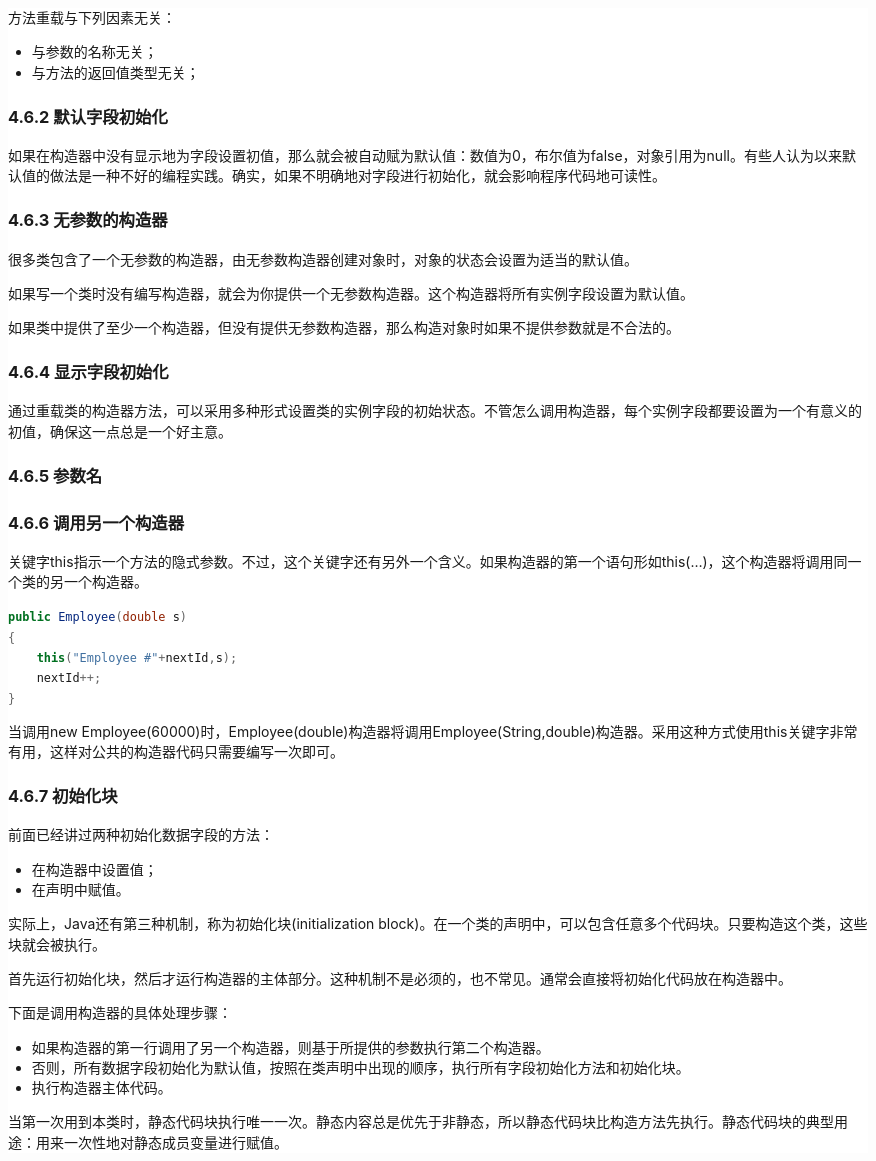 方法重载与下列因素无关：

* 与参数的名称无关；
* 与方法的返回值类型无关；

### 4.6.2 默认字段初始化

如果在构造器中没有显示地为字段设置初值，那么就会被自动赋为默认值：数值为0，布尔值为false，对象引用为null。有些人认为以来默认值的做法是一种不好的编程实践。确实，如果不明确地对字段进行初始化，就会影响程序代码地可读性。

### 4.6.3 无参数的构造器

很多类包含了一个无参数的构造器，由无参数构造器创建对象时，对象的状态会设置为适当的默认值。

如果写一个类时没有编写构造器，就会为你提供一个无参数构造器。这个构造器将所有实例字段设置为默认值。

如果类中提供了至少一个构造器，但没有提供无参数构造器，那么构造对象时如果不提供参数就是不合法的。

### 4.6.4 显示字段初始化

通过重载类的构造器方法，可以采用多种形式设置类的实例字段的初始状态。不管怎么调用构造器，每个实例字段都要设置为一个有意义的初值，确保这一点总是一个好主意。

### 4.6.5 参数名

### 4.6.6 调用另一个构造器

关键字this指示一个方法的隐式参数。不过，这个关键字还有另外一个含义。如果构造器的第一个语句形如this(…)，这个构造器将调用同一个类的另一个构造器。

```java
public Employee(double s)
{
    this("Employee #"+nextId,s);
    nextId++;
}
```

当调用new Employee(60000)时，Employee(double)构造器将调用Employee(String,double)构造器。采用这种方式使用this关键字非常有用，这样对公共的构造器代码只需要编写一次即可。

### 4.6.7 初始化块

前面已经讲过两种初始化数据字段的方法：

* 在构造器中设置值；
* 在声明中赋值。

实际上，Java还有第三种机制，称为初始化块(initialization block)。在一个类的声明中，可以包含任意多个代码块。只要构造这个类，这些块就会被执行。

首先运行初始化块，然后才运行构造器的主体部分。这种机制不是必须的，也不常见。通常会直接将初始化代码放在构造器中。

下面是调用构造器的具体处理步骤：

* 如果构造器的第一行调用了另一个构造器，则基于所提供的参数执行第二个构造器。
* 否则，所有数据字段初始化为默认值，按照在类声明中出现的顺序，执行所有字段初始化方法和初始化块。
* 执行构造器主体代码。

当第一次用到本类时，静态代码块执行唯一一次。静态内容总是优先于非静态，所以静态代码块比构造方法先执行。静态代码块的典型用途：用来一次性地对静态成员变量进行赋值。
